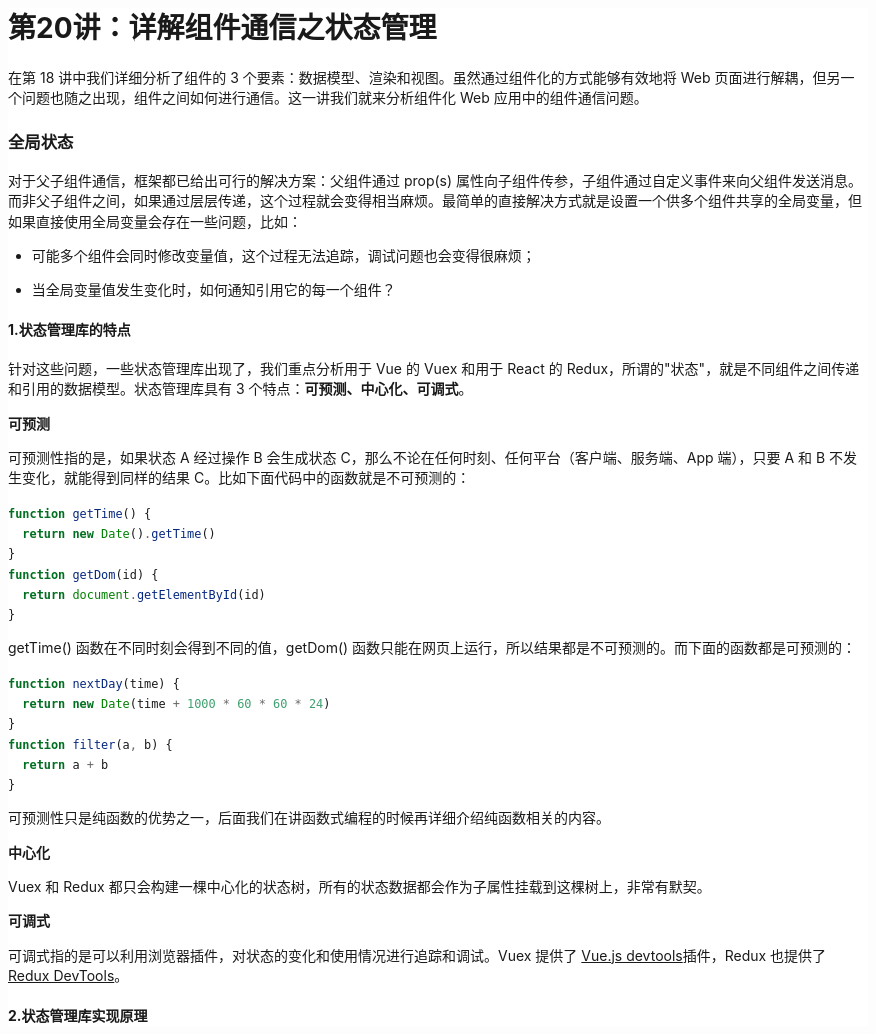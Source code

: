 # 第20讲：详解组件通信之状态管理

在第 18 讲中我们详细分析了组件的 3 个要素：数据模型、渲染和视图。虽然通过组件化的方式能够有效地将 Web 页面进行解耦，但另一个问题也随之出现，组件之间如何进行通信。这一讲我们就来分析组件化 Web 应用中的组件通信问题。

### 全局状态

对于父子组件通信，框架都已给出可行的解决方案：父组件通过 prop(s) 属性向子组件传参，子组件通过自定义事件来向父组件发送消息。而非父子组件之间，如果通过层层传递，这个过程就会变得相当麻烦。最简单的直接解决方式就是设置一个供多个组件共享的全局变量，但如果直接使用全局变量会存在一些问题，比如：

* 可能多个组件会同时修改变量值，这个过程无法追踪，调试问题也会变得很麻烦；

* 当全局变量值发生变化时，如何通知引用它的每一个组件？

#### 1.状态管理库的特点

针对这些问题，一些状态管理库出现了，我们重点分析用于 Vue 的 Vuex 和用于 React 的 Redux，所谓的"状态"，就是不同组件之间传递和引用的数据模型。状态管理库具有 3 个特点：**可预测、中心化、可调式**。

**可预测**

可预测性指的是，如果状态 A 经过操作 B 会生成状态 C，那么不论在任何时刻、任何平台（客户端、服务端、App 端），只要 A 和 B 不发生变化，就能得到同样的结果 C。比如下面代码中的函数就是不可预测的：

```javascript
function getTime() { 
  return new Date().getTime() 
} 
function getDom(id) { 
  return document.getElementById(id) 
} 
```

getTime() 函数在不同时刻会得到不同的值，getDom() 函数只能在网页上运行，所以结果都是不可预测的。而下面的函数都是可预测的：

```javascript
function nextDay(time) { 
  return new Date(time + 1000 * 60 * 60 * 24) 
} 
function filter(a, b) { 
  return a + b 
} 
```

可预测性只是纯函数的优势之一，后面我们在讲函数式编程的时候再详细介绍纯函数相关的内容。

**中心化**

Vuex 和 Redux 都只会构建一棵中心化的状态树，所有的状态数据都会作为子属性挂载到这棵树上，非常有默契。

**可调式**

可调式指的是可以利用浏览器插件，对状态的变化和使用情况进行追踪和调试。Vuex 提供了 [Vue.js devtools](https://chrome.google.com/webstore/detail/vuejs-devtools/nhdogjmejiglipccpnnnanhbledajbpd)插件，Redux 也提供了 [Redux DevTools](https://chrome.google.com/webstore/detail/redux-devtools/lmhkpmbekcpmknklioeibfkpmmfibljd)。

#### 2.状态管理库实现原理
